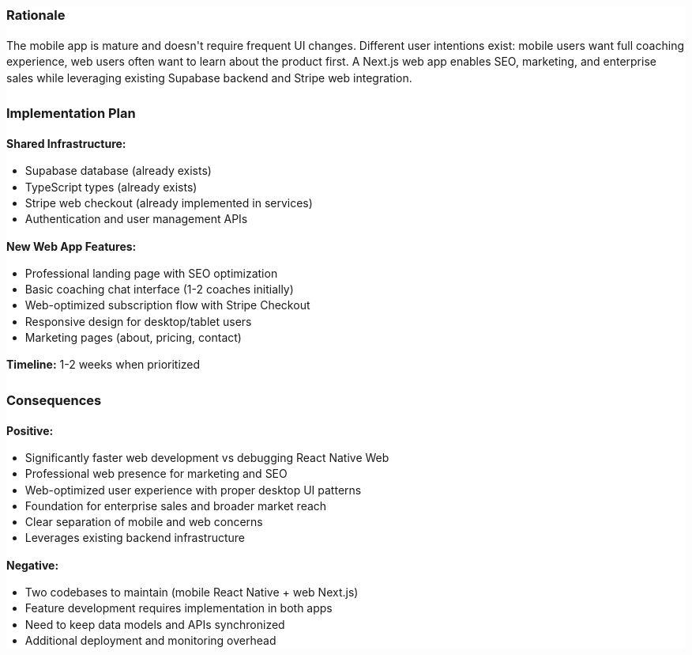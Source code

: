 ### Rationale

The mobile app is mature and doesn't require frequent UI changes. Different user intentions exist: mobile users want full coaching experience, web users often want to learn about the product first. A Next.js web app enables SEO, marketing, and enterprise sales while leveraging existing Supabase backend and Stripe web integration.

### Implementation Plan

**Shared Infrastructure:**
- Supabase database (already exists)
- TypeScript types (already exists)
- Stripe web checkout (already implemented in services)
- Authentication and user management APIs

**New Web App Features:**
- Professional landing page with SEO optimization
- Basic coaching chat interface (1-2 coaches initially)
- Web-optimized subscription flow with Stripe Checkout
- Responsive design for desktop/tablet users
- Marketing pages (about, pricing, contact)

**Timeline:** 1-2 weeks when prioritized

### Consequences

**Positive:**
- Significantly faster web development vs debugging React Native Web
- Professional web presence for marketing and SEO
- Web-optimized user experience with proper desktop UI patterns
- Foundation for enterprise sales and broader market reach
- Clear separation of mobile and web concerns
- Leverages existing backend infrastructure

**Negative:**
- Two codebases to maintain (mobile React Native + web Next.js)
- Feature development requires implementation in both apps
- Need to keep data models and APIs synchronized
- Additional deployment and monitoring overhead